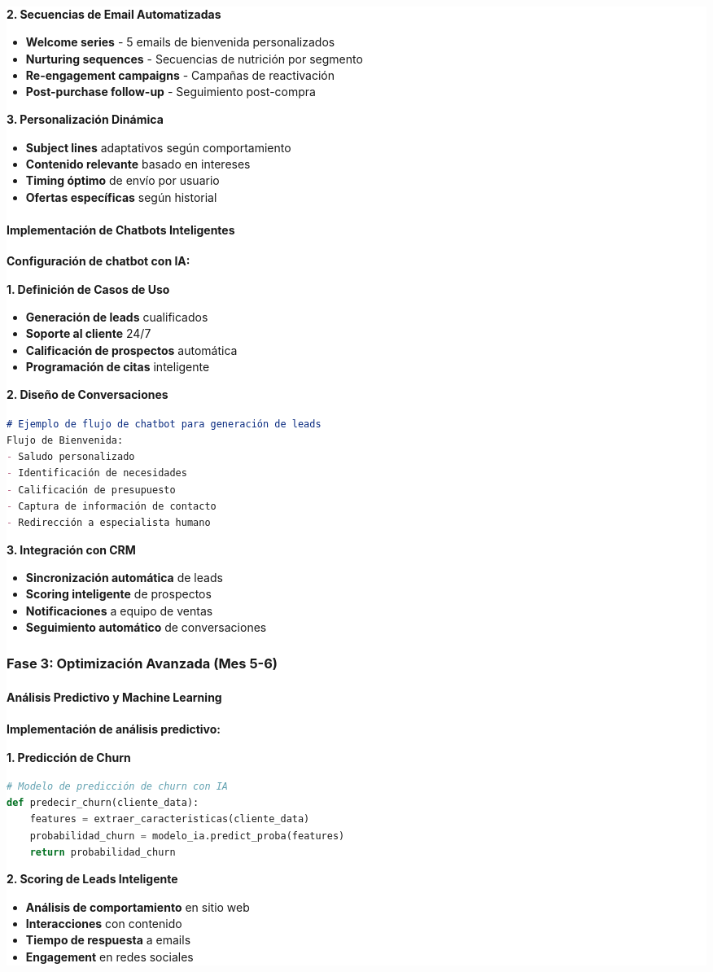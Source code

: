 **2. Secuencias de Email Automatizadas**
- **Welcome series** - 5 emails de bienvenida personalizados
- **Nurturing sequences** - Secuencias de nutrición por segmento
- **Re-engagement campaigns** - Campañas de reactivación
- **Post-purchase follow-up** - Seguimiento post-compra

**3. Personalización Dinámica**
- **Subject lines** adaptativos según comportamiento
- **Contenido relevante** basado en intereses
- **Timing óptimo** de envío por usuario
- **Ofertas específicas** según historial

#### Implementación de Chatbots Inteligentes
**Configuración de chatbot con IA:**

**1. Definición de Casos de Uso**
- **Generación de leads** cualificados
- **Soporte al cliente** 24/7
- **Calificación de prospectos** automática
- **Programación de citas** inteligente

**2. Diseño de Conversaciones**
```markdown
# Ejemplo de flujo de chatbot para generación de leads
Flujo de Bienvenida:
- Saludo personalizado
- Identificación de necesidades
- Calificación de presupuesto
- Captura de información de contacto
- Redirección a especialista humano
```

**3. Integración con CRM**
- **Sincronización automática** de leads
- **Scoring inteligente** de prospectos
- **Notificaciones** a equipo de ventas
- **Seguimiento automático** de conversaciones

### Fase 3: Optimización Avanzada (Mes 5-6)

#### Análisis Predictivo y Machine Learning
**Implementación de análisis predictivo:**

**1. Predicción de Churn**
```python
# Modelo de predicción de churn con IA
def predecir_churn(cliente_data):
    features = extraer_caracteristicas(cliente_data)
    probabilidad_churn = modelo_ia.predict_proba(features)
    return probabilidad_churn
```

**2. Scoring de Leads Inteligente**
- **Análisis de comportamiento** en sitio web
- **Interacciones** con contenido
- **Tiempo de respuesta** a emails
- **Engagement** en redes sociales
